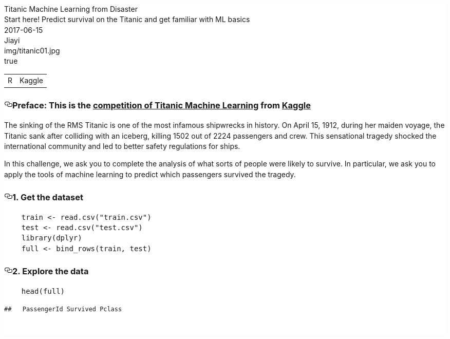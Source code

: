   <td><div>Titanic Machine Learning from Disaster</div></td>

  <td><div>Start here! Predict survival on the Titanic and get familiar with ML basics</div></td>

  <td><div>2017-06-15</div></td>

  <td><div>Jiayi</div></td>

  <td><div>img/titanic01.jpg</div></td>

  <td><div>true</div></td>

  <td><div><table>
  <tbody>
  <tr>
  <td><div>R</div></td>

  <td><div>Kaggle</div></td>
  </tr>
  </tbody>
</table></div></td>
  </tr>
  </tbody>
</table>

<h3><a id="user-content-preface-this-is-the-competition-of-titanic-machine-learning-from-kaggle" class="anchor" href="#preface-this-is-the-competition-of-titanic-machine-learning-from-kaggle" aria-hidden="true"><svg aria-hidden="true" class="octicon octicon-link" height="16" version="1.1" viewBox="0 0 16 16" width="16"><path fill-rule="evenodd" d="M4 9h1v1H4c-1.5 0-3-1.69-3-3.5S2.55 3 4 3h4c1.45 0 3 1.69 3 3.5 0 1.41-.91 2.72-2 3.25V8.59c.58-.45 1-1.27 1-2.09C10 5.22 8.98 4 8 4H4c-.98 0-2 1.22-2 2.5S3 9 4 9zm9-3h-1v1h1c1 0 2 1.22 2 2.5S13.98 12 13 12H9c-.98 0-2-1.22-2-2.5 0-.83.42-1.64 1-2.09V6.25c-1.09.53-2 1.84-2 3.25C6 11.31 7.55 13 9 13h4c1.45 0 3-1.69 3-3.5S14.5 6 13 6z"></path></svg></a>Preface: This is the <a href="https://www.kaggle.com/c/titanic">competition of Titanic Machine Learning</a> from <a href="https://www.kaggle.com">Kaggle</a></h3>
<p>The sinking of the RMS Titanic is one of the most infamous shipwrecks in history.  On April 15, 1912, during her maiden voyage, the Titanic sank after colliding with an iceberg, killing 1502 out of 2224 passengers and crew. This sensational tragedy shocked the international community and led to better safety regulations for ships.</p>
<p>In this challenge, we ask you to complete the analysis of what sorts of people were likely to survive. In particular, we ask you to apply the tools of machine learning to predict which passengers survived the tragedy.</p>
<h3><a id="user-content-1-get-the-dataset" class="anchor" href="#1-get-the-dataset" aria-hidden="true"><svg aria-hidden="true" class="octicon octicon-link" height="16" version="1.1" viewBox="0 0 16 16" width="16"><path fill-rule="evenodd" d="M4 9h1v1H4c-1.5 0-3-1.69-3-3.5S2.55 3 4 3h4c1.45 0 3 1.69 3 3.5 0 1.41-.91 2.72-2 3.25V8.59c.58-.45 1-1.27 1-2.09C10 5.22 8.98 4 8 4H4c-.98 0-2 1.22-2 2.5S3 9 4 9zm9-3h-1v1h1c1 0 2 1.22 2 2.5S13.98 12 13 12H9c-.98 0-2-1.22-2-2.5 0-.83.42-1.64 1-2.09V6.25c-1.09.53-2 1.84-2 3.25C6 11.31 7.55 13 9 13h4c1.45 0 3-1.69 3-3.5S14.5 6 13 6z"></path></svg></a>1. Get the dataset</h3>
<div class="highlight highlight-source-r"><pre>    <span class="pl-smi">train</span> <span class="pl-k">&lt;-</span> read.csv(<span class="pl-s"><span class="pl-pds">"</span>train.csv<span class="pl-pds">"</span></span>)
    <span class="pl-smi">test</span> <span class="pl-k">&lt;-</span> read.csv(<span class="pl-s"><span class="pl-pds">"</span>test.csv<span class="pl-pds">"</span></span>)
    library(<span class="pl-smi">dplyr</span>)
    <span class="pl-smi">full</span> <span class="pl-k">&lt;-</span> bind_rows(<span class="pl-smi">train</span>, <span class="pl-smi">test</span>)</pre></div>
<h3><a id="user-content-2-explore-the-data" class="anchor" href="#2-explore-the-data" aria-hidden="true"><svg aria-hidden="true" class="octicon octicon-link" height="16" version="1.1" viewBox="0 0 16 16" width="16"><path fill-rule="evenodd" d="M4 9h1v1H4c-1.5 0-3-1.69-3-3.5S2.55 3 4 3h4c1.45 0 3 1.69 3 3.5 0 1.41-.91 2.72-2 3.25V8.59c.58-.45 1-1.27 1-2.09C10 5.22 8.98 4 8 4H4c-.98 0-2 1.22-2 2.5S3 9 4 9zm9-3h-1v1h1c1 0 2 1.22 2 2.5S13.98 12 13 12H9c-.98 0-2-1.22-2-2.5 0-.83.42-1.64 1-2.09V6.25c-1.09.53-2 1.84-2 3.25C6 11.31 7.55 13 9 13h4c1.45 0 3-1.69 3-3.5S14.5 6 13 6z"></path></svg></a>2. Explore the data</h3>
<div class="highlight highlight-source-r"><pre>    head(<span class="pl-smi">full</span>)</pre></div>
<pre><code>##   PassengerId Survived Pclass